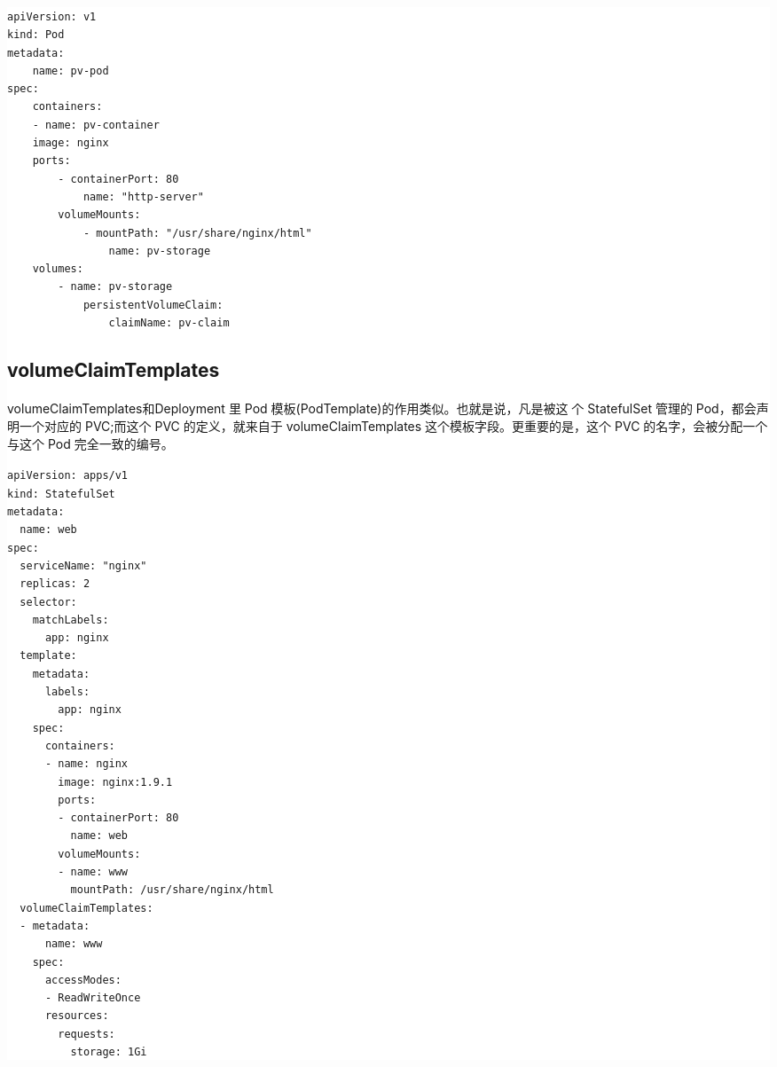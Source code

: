 ```
apiVersion: v1
kind: Pod
metadata:
	name: pv-pod 
spec:
	containers:
	- name: pv-container
    image: nginx
    ports:
		- containerPort: 80 
			name: "http-server"
		volumeMounts:
			- mountPath: "/usr/share/nginx/html"
				name: pv-storage 
	volumes:
		- name: pv-storage 
			persistentVolumeClaim:
				claimName: pv-claim
```





## volumeClaimTemplates

volumeClaimTemplates和Deployment 里 Pod 模板(PodTemplate)的作用类似。也就是说，凡是被这 个 StatefulSet 管理的 Pod，都会声明一个对应的 PVC;而这个 PVC 的定义，就来自于 volumeClaimTemplates 这个模板字段。更重要的是，这个 PVC 的名字，会被分配一个与这个 Pod 完全一致的编号。

```
apiVersion: apps/v1
kind: StatefulSet
metadata:
  name: web
spec:
  serviceName: "nginx" 
  replicas: 2 
  selector:
    matchLabels:
      app: nginx
  template:
    metadata:
      labels:
        app: nginx
    spec: 
      containers:
      - name: nginx
        image: nginx:1.9.1 
        ports:
        - containerPort: 80
          name: web 
        volumeMounts: 
        - name: www
          mountPath: /usr/share/nginx/html
  volumeClaimTemplates:
  - metadata: 
      name: www
    spec: 
      accessModes: 
      - ReadWriteOnce
      resources:
        requests:
          storage: 1Gi
```
